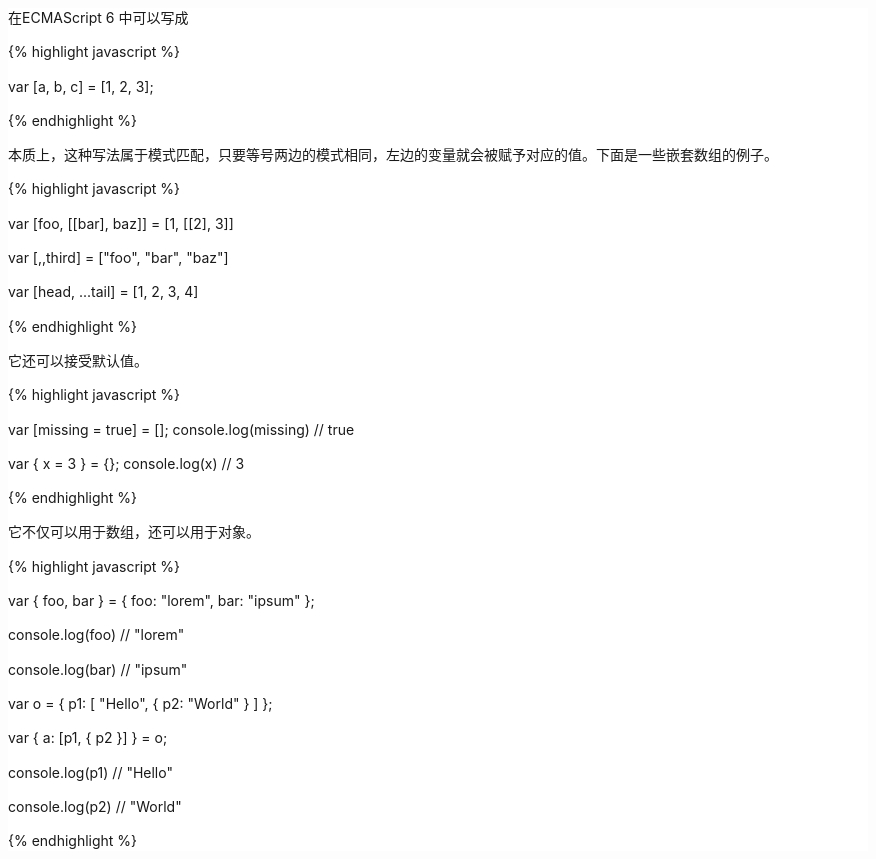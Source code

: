 在ECMAScript 6 中可以写成

{% highlight javascript %}

var [a, b, c] = [1, 2, 3];

{% endhighlight %}

本质上，这种写法属于模式匹配，只要等号两边的模式相同，左边的变量就会被赋予对应的值。下面是一些嵌套数组的例子。

{% highlight javascript %}

var [foo, [[bar], baz]] = [1, [[2], 3]]

var [,,third] = ["foo", "bar", "baz"]

var [head, ...tail] = [1, 2, 3, 4]

{% endhighlight %}

它还可以接受默认值。

{% highlight javascript %}

var [missing = true] = [];
console.log(missing)
// true

var { x = 3 } = {};
console.log(x)
// 3

{% endhighlight %}

它不仅可以用于数组，还可以用于对象。

{% highlight javascript %}

var { foo, bar } = { foo: "lorem", bar: "ipsum" };

console.log(foo)
// "lorem"

console.log(bar)
// "ipsum"

var o = {
  p1: [
    "Hello",
    { p2: "World" }
  ]
};

var { a: [p1, { p2 }] } = o;

console.log(p1)
// "Hello"

console.log(p2)
// "World"

{% endhighlight %}

